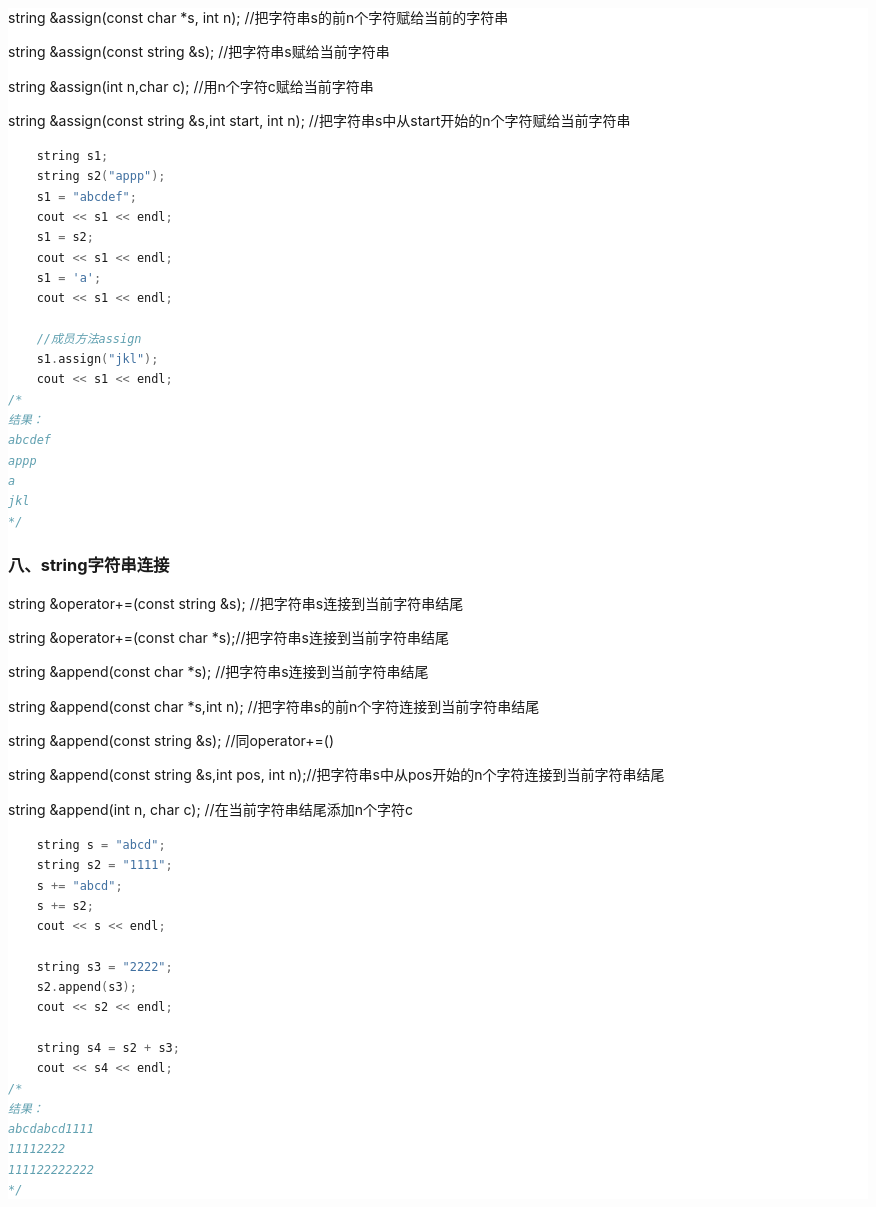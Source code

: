 string &assign(const char *s, int n); //把字符串s的前n个字符赋给当前的字符串

string &assign(const string &s); //把字符串s赋给当前字符串

string &assign(int n,char c); //用n个字符c赋给当前字符串

string &assign(const string &s,int start, int n); //把字符串s中从start开始的n个字符赋给当前字符串

```cpp
	string s1;
	string s2("appp");
	s1 = "abcdef";
	cout << s1 << endl;
	s1 = s2;
	cout << s1 << endl;
	s1 = 'a';
	cout << s1 << endl;

	//成员方法assign
	s1.assign("jkl");
	cout << s1 << endl;
/*
结果：
abcdef
appp
a
jkl
*/
```



### 八、string字符串连接

string &operator+=(const string &s); //把字符串s连接到当前字符串结尾

string &operator+=(const char *s);//把字符串s连接到当前字符串结尾

string &append(const char *s);  //把字符串s连接到当前字符串结尾

string &append(const char *s,int n); //把字符串s的前n个字符连接到当前字符串结尾

string &append(const string &s);  //同operator+=()

string &append(const string &s,int pos, int n);//把字符串s中从pos开始的n个字符连接到当前字符串结尾

string &append(int n, char c);  //在当前字符串结尾添加n个字符c

```cpp
	string s = "abcd";
	string s2 = "1111";
	s += "abcd";
	s += s2;
	cout << s << endl;

	string s3 = "2222";
	s2.append(s3);
	cout << s2 << endl;

	string s4 = s2 + s3;
	cout << s4 << endl;
/*
结果：
abcdabcd1111
11112222
111122222222
*/
```
